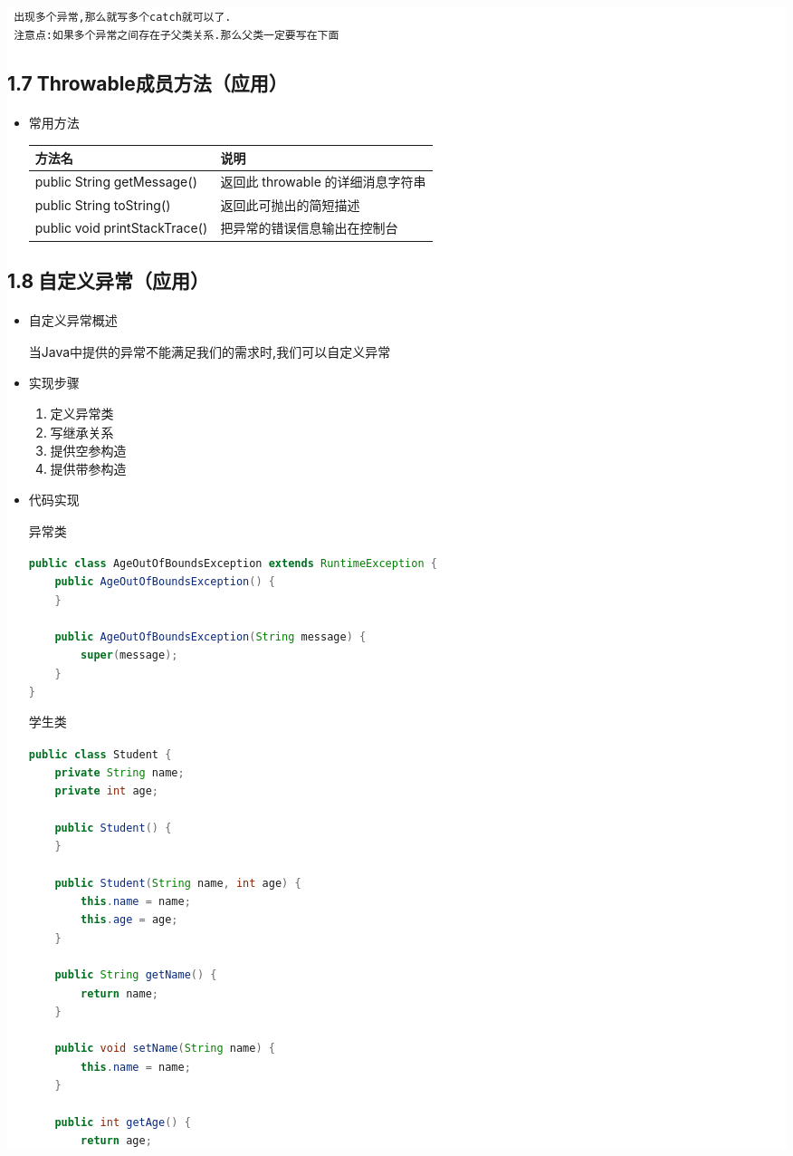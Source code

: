      出现多个异常,那么就写多个catch就可以了.
     注意点:如果多个异常之间存在子父类关系.那么父类一定要写在下面

## 1.7 Throwable成员方法（应用）

- 常用方法

  | 方法名                        | 说明                              |
  | ----------------------------- | --------------------------------- |
  | public String getMessage()    | 返回此 throwable 的详细消息字符串 |
  | public String toString()      | 返回此可抛出的简短描述            |
  | public void printStackTrace() | 把异常的错误信息输出在控制台      |

## 1.8 自定义异常（应用）

- 自定义异常概述

  当Java中提供的异常不能满足我们的需求时,我们可以自定义异常

- 实现步骤

  1. 定义异常类
  2. 写继承关系
  3. 提供空参构造
  4. 提供带参构造

- 代码实现

  异常类

  ```java
  public class AgeOutOfBoundsException extends RuntimeException {
      public AgeOutOfBoundsException() {
      }
  
      public AgeOutOfBoundsException(String message) {
          super(message);
      }
  }
  ```

  学生类

  ```java
  public class Student {
      private String name;
      private int age;
  
      public Student() {
      }
  
      public Student(String name, int age) {
          this.name = name;
          this.age = age;
      }
  
      public String getName() {
          return name;
      }
  
      public void setName(String name) {
          this.name = name;
      }
  
      public int getAge() {
          return age;
  ```